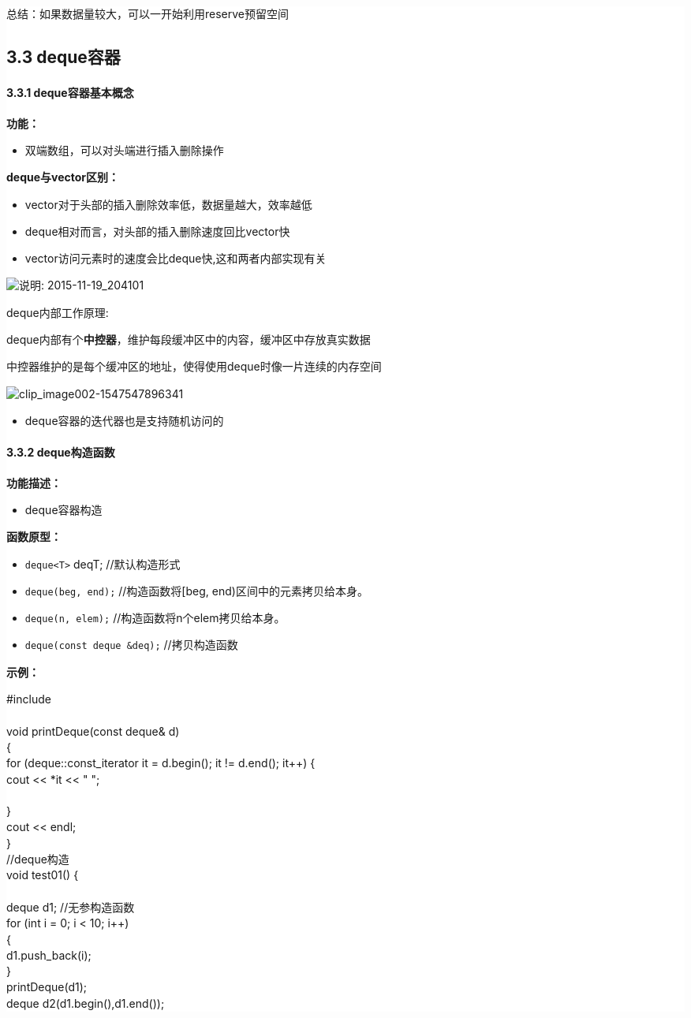总结：如果数据量较大，可以一开始利用reserve预留空间

## 3.3 deque容器

#### 3.3.1 deque容器基本概念

**功能：**

- 双端数组，可以对头端进行插入删除操作
    

**deque与vector区别：**

- vector对于头部的插入删除效率低，数据量越大，效率越低
    
- deque相对而言，对头部的插入删除速度回比vector快
    
- vector访问元素时的速度会比deque快,这和两者内部实现有关
    

![说明: 2015-11-19_204101](file://E:/%E6%A1%8C%E9%9D%A2/%E5%AD%A6%E4%B9%A0%E7%AC%94%E8%AE%B0/%E5%8C%A0%E5%BF%83%E7%B2%BE%E4%BD%9CC++%E4%BB%8E0%E5%88%B01%E5%85%A5%E9%97%A8%E7%BC%96%E7%A8%8B-%E5%AD%A6%E4%B9%A0%E7%BC%96%E7%A8%8B%E4%B8%8D%E5%86%8D%E9%9A%BE%E8%B5%84%E6%96%99/%E7%AC%AC5%E9%98%B6%E6%AE%B5-C++%E6%8F%90%E9%AB%98%E7%BC%96%E7%A8%8B%E8%B5%84%E6%96%99/%E8%AE%B2%E4%B9%89/assets/clip_image002-1547547642923.jpg?lastModify=1714552452)

deque内部工作原理:

deque内部有个**中控器**，维护每段缓冲区中的内容，缓冲区中存放真实数据

中控器维护的是每个缓冲区的地址，使得使用deque时像一片连续的内存空间

![clip_image002-1547547896341](file://E:/%E6%A1%8C%E9%9D%A2/%E5%AD%A6%E4%B9%A0%E7%AC%94%E8%AE%B0/%E5%8C%A0%E5%BF%83%E7%B2%BE%E4%BD%9CC++%E4%BB%8E0%E5%88%B01%E5%85%A5%E9%97%A8%E7%BC%96%E7%A8%8B-%E5%AD%A6%E4%B9%A0%E7%BC%96%E7%A8%8B%E4%B8%8D%E5%86%8D%E9%9A%BE%E8%B5%84%E6%96%99/%E7%AC%AC5%E9%98%B6%E6%AE%B5-C++%E6%8F%90%E9%AB%98%E7%BC%96%E7%A8%8B%E8%B5%84%E6%96%99/%E8%AE%B2%E4%B9%89/assets/clip_image002-1547547896341.jpg?lastModify=1714552452)

- deque容器的迭代器也是支持随机访问的
    

#### 3.3.2 deque构造函数

**功能描述：**

- deque容器构造
    

**函数原型：**

- `deque<T>` deqT; //默认构造形式
    
- `deque(beg, end);` //构造函数将[beg, end)区间中的元素拷贝给本身。
    
- `deque(n, elem);` //构造函数将n个elem拷贝给本身。
    
- `deque(const deque &deq);` //拷贝构造函数
    

**示例：**

#include <deque>  
​  
void printDeque(const deque<int>& d)   
{  
    for (deque<int>::const_iterator it = d.begin(); it != d.end(); it++) {  
        cout << *it << " ";  
​  
    }  
    cout << endl;  
}  
//deque构造  
void test01() {  
​  
    deque<int> d1; //无参构造函数  
    for (int i = 0; i < 10; i++)  
    {  
        d1.push_back(i);  
    }  
    printDeque(d1);  
    deque<int> d2(d1.begin(),d1.end());  